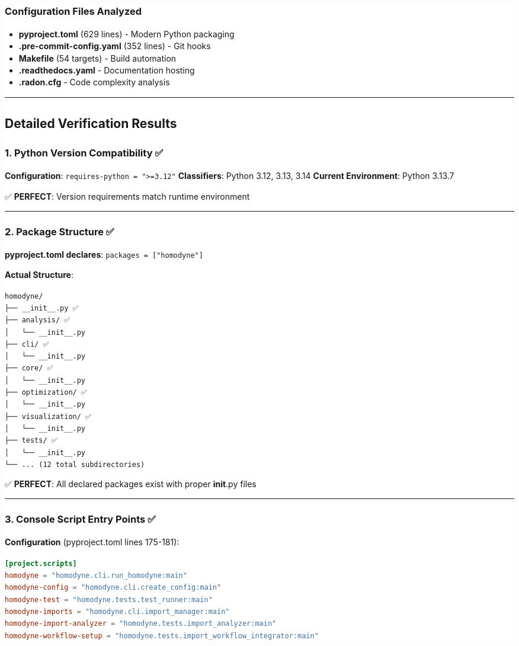 ### Configuration Files Analyzed

- **pyproject.toml** (629 lines) - Modern Python packaging
- **.pre-commit-config.yaml** (352 lines) - Git hooks
- **Makefile** (54 targets) - Build automation
- **.readthedocs.yaml** - Documentation hosting
- **.radon.cfg** - Code complexity analysis

______________________________________________________________________

## Detailed Verification Results

### 1. Python Version Compatibility ✅

**Configuration**: `requires-python = ">=3.12"` **Classifiers**: Python 3.12, 3.13, 3.14
**Current Environment**: Python 3.13.7

✅ **PERFECT**: Version requirements match runtime environment

______________________________________________________________________

### 2. Package Structure ✅

**pyproject.toml declares**: `packages = ["homodyne"]`

**Actual Structure**:

```
homodyne/
├── __init__.py ✅
├── analysis/ ✅
│   └── __init__.py
├── cli/ ✅
│   └── __init__.py
├── core/ ✅
│   └── __init__.py
├── optimization/ ✅
│   └── __init__.py
├── visualization/ ✅
│   └── __init__.py
├── tests/ ✅
│   └── __init__.py
└── ... (12 total subdirectories)
```

✅ **PERFECT**: All declared packages exist with proper __init__.py files

______________________________________________________________________

### 3. Console Script Entry Points ✅

**Configuration** (pyproject.toml lines 175-181):

```toml
[project.scripts]
homodyne = "homodyne.cli.run_homodyne:main"
homodyne-config = "homodyne.cli.create_config:main"
homodyne-test = "homodyne.tests.test_runner:main"
homodyne-imports = "homodyne.cli.import_manager:main"
homodyne-import-analyzer = "homodyne.tests.import_analyzer:main"
homodyne-workflow-setup = "homodyne.tests.import_workflow_integrator:main"
```
